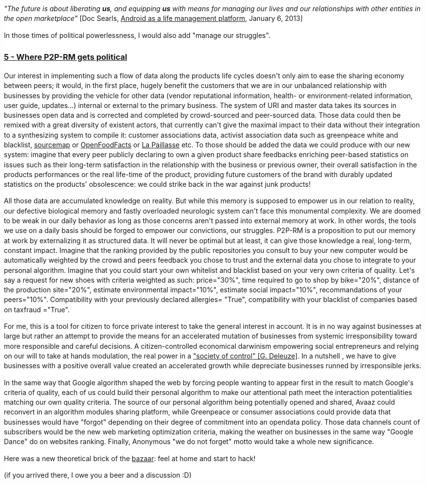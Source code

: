 <p><em>"The future is about liberating <strong>us</strong>, and equipping <strong>us</strong> with means for managing our lives and our relationships with other entities in the open marketplace"</em> [Doc Searls, <a href="http://blogs.law.harvard.edu/doc/2013/01/06/android-as-a-life-management-platform/">Android as a life management platform</a>, January 6, 2013]</p>
<p>In those times of political powerlessness, I would also add "manage our struggles".</p>

<h3><a id="p2p-rm-gets-political" href="#p2p-rm-gets-political">5 - Where P2P-RM gets political</a></h3>
<p>Our interest in implementing such a flow of data along the products life cycles doesn't only aim to ease the sharing economy between peers; it would, in the first place, hugely benefit the customers that we are in our unbalanced relationship with businesses by providing the vehicle for other data (vendor reputational information, health- or environment-related information, user guide, updates...) internal or external to the primary business. The system of URI and master data takes its sources in businesses open data and is corrected and completed by crowd-sourced and peer-sourced data. Those data could then be remixed with a great diversity of existent actors, that currently can't give the maximal impact to their data without their integration to a synthesizing system to compile it: customer associations data, activist association data such as greenpeace white and blacklist, <a href="http://sourcemap.com/">sourcemap</a> or <a href="http://openfoodfacts.org/">OpenFoodFacts</a> or <a href="http://www.lapaillasse.org/about/">La Paillasse</a> etc. To those should be added the data we could produce with our new system: imagine that every peer publicly declaring to own a given product share feedbacks enriching peer-based statistics on issues such as their long-term satisfaction in the relationship with the business or previous owner, their overall satisfaction in the products performances or the real life-time of the product, providing future customers of the brand with durably updated statistics on the products' obsolescence: we could strike back in the war against junk products!</p>
<p>All those data are accumulated knowledge on reality. But while this memory is supposed to empower us in our relation to reality, our defective biological memory and fastly overloaded neurologic system can't face this monumental complexity. We are doomed to be weak in our daily behavior as long as those concerns aren't passed into external memory at work. In other words, the tools we use on a daily basis should be forged to empower our convictions, our struggles. P2P-RM is a proposition to put our memory at work by externalizing it as structured data. It will never be optimal but at least, it can give those knowledge a real, long-term, constant impact. Imagine that the ranking provided by the public repositories you consult to buy your new computer would be automatically weighted by the crowd and peers feedback you chose to trust and the external data you chose to integrate to your personal algorithm. Imagine that you could start your own whitelist and blacklist based on your very own criteria of quality. Let's say a request for new shoes with criteria weighted as such: price="30%", time required to go to shop by bike="20%", distance of the production site="20%", estimate environmental impact="10%", estimate social impact="10%", recommandations of your peers="10%". Compatibility with your previously declared allergies= "True", compatibility with your blacklist of companies based on taxfraud ="True".</p>
<p>For me, this is a tool for citizen to force private interest to take the general interest in account. It is in no way against businesses at large but rather an attempt to provide the means for an accelerated mutation of businesses from systemic irresponsibility toward more responsible and careful decisions. A citizen-controlled economical darwinism empowering social entrepreneurs and relying on our will to take at hands modulation, the real power in a <a href="http://www.nadir.org/nadir/archiv/netzkritik/societyofcontrol.html">"society of control" [G. Deleuze]</a>. In a nutshell , we have to give businesses with a positive overall value created an accelerated growth while depreciate businesses runned by irresponsible jerks.</p>
<p>In the same way that Google algorithm shaped the web by forcing people wanting to appear first in the result to match Google's criteria of quality, each of us could build their personal algorithm to make our attentional path meet the interaction potentialities matching our own quality criteria. The source of our personal algorithm being potentially opened and shared, Avaaz could reconvert in an algorithm modules sharing platform, while Greenpeace or consumer associations could provide data that businesses would have "forgot" depending on their degree of commitment into an opendata policy. Those data channels count of subscribers would be the new web marketing optimization criteria, making the weather on businesses in the same way "Google Dance" do on websites ranking. Finally, Anonymous "we do not forget" motto would take a whole new significance.</p>
<p>Here was a new theoretical brick of the <a href="http://en.wikipedia.org/wiki/The_Cathedral_and_the_Bazaar">bazaar</a>: feel at home and start to hack!</p>
<p>(if you arrived there, I owe you a beer and a discussion :D)</p>
<p></p>
